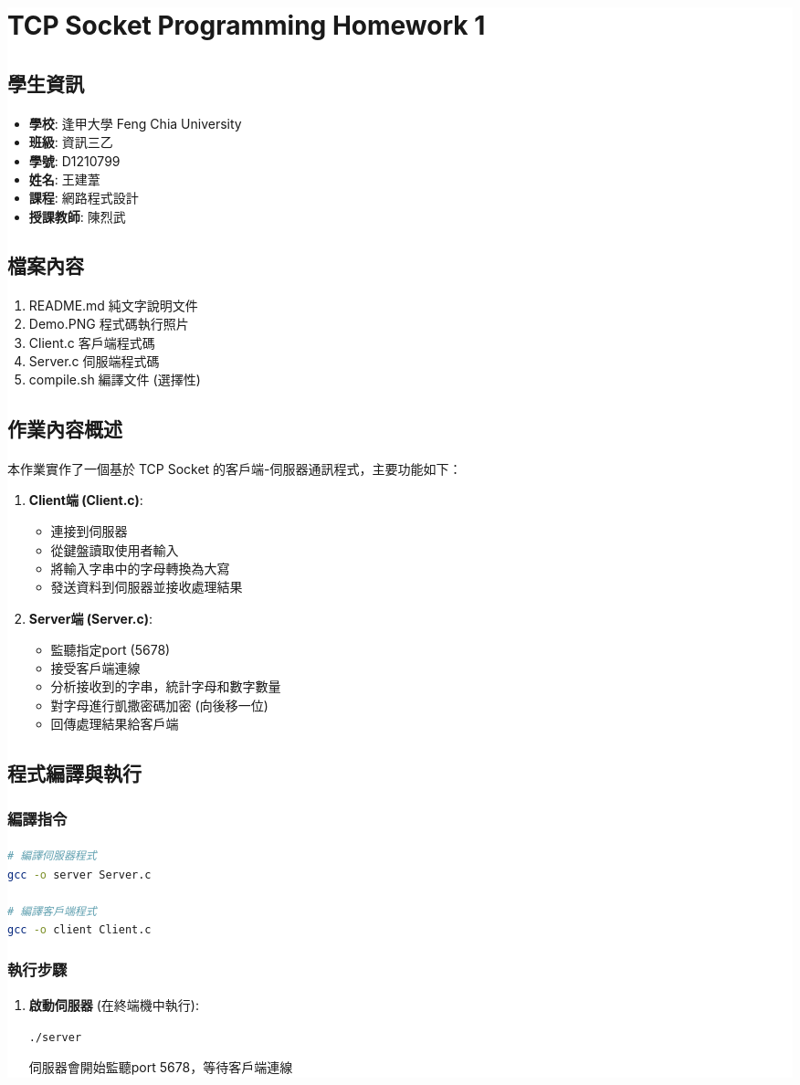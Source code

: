 # TCP Socket Programming Homework 1

## 學生資訊
- **學校**: 逢甲大學 Feng Chia University
- **班級**: 資訊三乙
- **學號**: D1210799
- **姓名**: 王建葦
- **課程**: 網路程式設計
- **授課教師**: 陳烈武

## 檔案內容
1. README.md 純文字說明文件
2. Demo.PNG 程式碼執行照片
3. Client.c 客戶端程式碼
4. Server.c 伺服端程式碼
5. compile.sh 編譯文件 (選擇性)

## 作業內容概述

本作業實作了一個基於 TCP Socket 的客戶端-伺服器通訊程式，主要功能如下：

1. **Client端 (Client.c)**: 
   - 連接到伺服器
   - 從鍵盤讀取使用者輸入
   - 將輸入字串中的字母轉換為大寫
   - 發送資料到伺服器並接收處理結果

2. **Server端 (Server.c)**:
   - 監聽指定port (5678)
   - 接受客戶端連線
   - 分析接收到的字串，統計字母和數字數量
   - 對字母進行凱撒密碼加密 (向後移一位)
   - 回傳處理結果給客戶端

## 程式編譯與執行

### 編譯指令
```bash
# 編譯伺服器程式
gcc -o server Server.c

# 編譯客戶端程式
gcc -o client Client.c
```

### 執行步驟
1. **啟動伺服器** (在終端機中執行):
   ```bash
   ./server
   ```
   伺服器會開始監聽port 5678，等待客戶端連線
